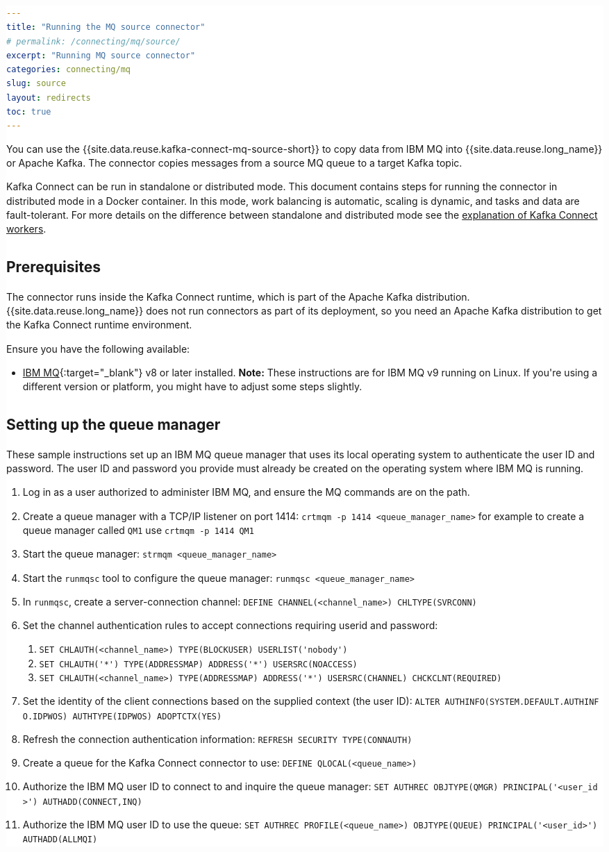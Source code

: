 ```yaml
---
title: "Running the MQ source connector"
# permalink: /connecting/mq/source/
excerpt: "Running MQ source connector"
categories: connecting/mq
slug: source
layout: redirects
toc: true
---
```


You can use the {{site.data.reuse.kafka-connect-mq-source-short}} to copy data from IBM MQ into {{site.data.reuse.long_name}} or Apache Kafka. The connector copies messages from a source MQ queue to a target Kafka topic.

Kafka Connect can be run in standalone or distributed mode. This document contains steps for running the connector in distributed mode in a Docker container. In this mode, work balancing is automatic, scaling is dynamic, and tasks and data are fault-tolerant. For more details on the difference between standalone and distributed mode see the [explanation of Kafka Connect workers](../../connectors/#workers).

## Prerequisites

The connector runs inside the Kafka Connect runtime, which is part of the Apache Kafka distribution. {{site.data.reuse.long_name}} does not run connectors as part of its deployment, so you need an Apache Kafka distribution to get the Kafka Connect runtime environment.

Ensure you have the following available:

- [IBM MQ](https://www.ibm.com/support/knowledgecenter/SSFKSJ_8.0.0/com.ibm.mq.helphome.v80.doc/WelcomePagev8r0.htm){:target="_blank"} v8 or later installed.
   **Note:** These instructions are for IBM MQ v9 running on Linux. If you're using a different version or platform, you might have to adjust some steps slightly.

## Setting up the queue manager

These sample instructions set up an IBM MQ queue manager that uses its local operating system to authenticate the user ID and password. The user ID and password you provide must already be created on the operating system where IBM MQ is running.

1. Log in as a user authorized to administer IBM MQ, and ensure the MQ commands are on the path.
2. Create a queue manager with a TCP/IP listener on port 1414:
   ```crtmqm -p 1414 <queue_manager_name>```
   for example to create a queue manager called `QM1` use `crtmqm -p 1414 QM1`
3. Start the queue manager:
   ```strmqm <queue_manager_name>```
4. Start the `runmqsc` tool to configure the queue manager:
   ```runmqsc <queue_manager_name>```
5. In `runmqsc`, create a server-connection channel:
   ```DEFINE CHANNEL(<channel_name>) CHLTYPE(SVRCONN)```
6. Set the channel authentication rules to accept connections requiring userid and password:
    1. `SET CHLAUTH(<channel_name>) TYPE(BLOCKUSER) USERLIST('nobody')`
    1. `SET CHLAUTH('*') TYPE(ADDRESSMAP) ADDRESS('*') USERSRC(NOACCESS)`
    1. `SET CHLAUTH(<channel_name>) TYPE(ADDRESSMAP) ADDRESS('*') USERSRC(CHANNEL) CHCKCLNT(REQUIRED)`

7. Set the identity of the client connections based on the supplied context (the user ID):
   ```ALTER AUTHINFO(SYSTEM.DEFAULT.AUTHINFO.IDPWOS) AUTHTYPE(IDPWOS) ADOPTCTX(YES)```
8. Refresh the connection authentication information:
   ```REFRESH SECURITY TYPE(CONNAUTH)```
9. Create a queue for the Kafka Connect connector to use:
   ```DEFINE QLOCAL(<queue_name>)```
10. Authorize the IBM MQ user ID to connect to and inquire the queue manager:
   ```SET AUTHREC OBJTYPE(QMGR) PRINCIPAL('<user_id>') AUTHADD(CONNECT,INQ)```
11. Authorize the IBM MQ user ID to use the queue:
   ```SET AUTHREC PROFILE(<queue_name>) OBJTYPE(QUEUE) PRINCIPAL('<user_id>') AUTHADD(ALLMQI)```
   ```